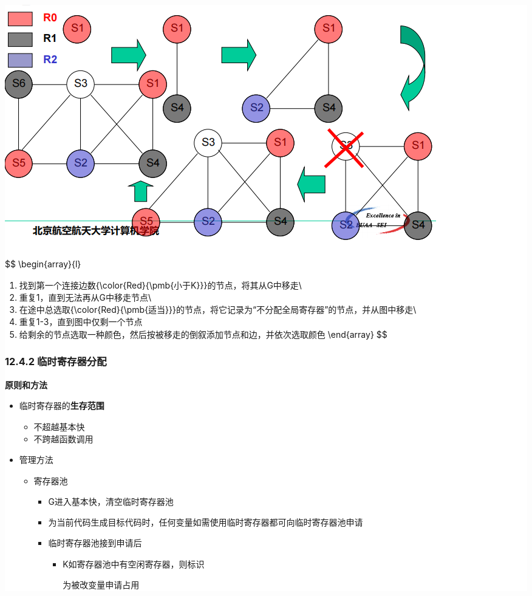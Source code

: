    ![image-20231031141623984](./img/image-20231031141623984-1698732987009-7-1698733164704-9.png)


$$
\begin{array}{l}
   1. 找到第一个连接边数{\color{Red}{\pmb{小于K}}}的节点，将其从G中移走\\
   2. 重复1，直到无法再从G中移走节点\\
   3. 在途中总选取{\color{Red}{\pmb{适当}}}的节点，将它记录为“不分配全局寄存器”的节点，并从图中移走\\
   4. 重复1-3，直到图中仅剩一个节点
   5. 给剩余的节点选取一种颜色，然后按被移走的倒叙添加节点和边，并依次选取颜色
   \end{array}
$$

 ### 12.4.2 临时寄存器分配

**原则和方法**

- 临时寄存器的**生存范围**

  - 不超越基本快
  - 不跨越函数调用

- 管理方法

  - 寄存器池

    -  G进入基本快，清空临时寄存器池

    - 为当前代码生成目标代码时，任何变量如需使用临时寄存器都可向临时寄存器池申请

    - 临时寄存器池接到申请后

      - K如寄存器池中有空闲寄存器，则标识

        为被改变量申请占用
